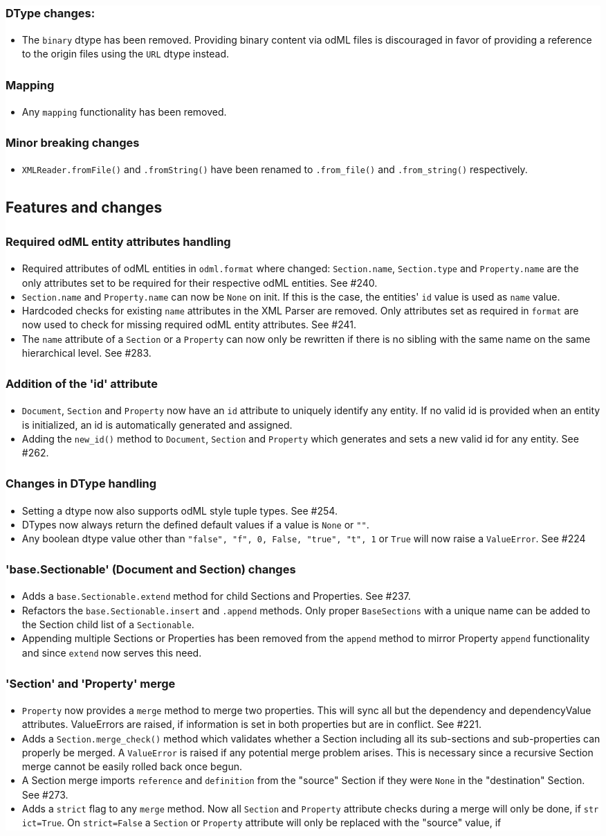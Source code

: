 ### DType changes:
- The `binary` dtype has been removed. Providing binary content via odML files is 
    discouraged in favor of providing a reference to the origin files using the `URL` 
    dtype instead.

### Mapping
- Any `mapping` functionality has been removed.

### Minor breaking changes
- `XMLReader.fromFile()` and `.fromString()` have been renamed to `.from_file()` and `.from_string()` respectively.


## Features and changes

### Required odML entity attributes handling
- Required attributes of odML entities in `odml.format` where changed: `Section.name`, 
    `Section.type` and `Property.name` are the only attributes set to be required for 
    their respective odML entities. See #240.
- `Section.name` and `Property.name` can now be `None` on init. If this is the case, the 
    entities' `id` value is used as `name` value.
- Hardcoded checks for existing `name` attributes in the XML Parser are removed. Only 
    attributes set as required in `format` are now used to check for missing required odML 
    entity attributes. See #241.
- The `name` attribute of a `Section` or a `Property` can now only be rewritten if there 
    is no sibling with the same name on the same hierarchical level. See #283.

### Addition of the 'id' attribute
- `Document`, `Section` and `Property` now have an `id` attribute to uniquely identify any 
    entity. If no valid id is provided when an entity is initialized, an id is 
    automatically generated and assigned.
- Adding the `new_id()` method to `Document`, `Section` and `Property` which generates 
    and sets a new valid id for any entity. See #262.

### Changes in DType handling
- Setting a dtype now also supports odML style tuple types. See #254.
- DTypes now always return the defined default values if a value is `None` or `""`.
- Any boolean dtype value other than `"false", "f", 0, False, "true", "t", 1` or `True` 
    will now raise a `ValueError`. See #224

### 'base.Sectionable' (Document and Section) changes
- Adds a `base.Sectionable.extend` method for child Sections and Properties. See #237.
- Refactors the `base.Sectionable.insert` and `.append` methods. Only proper 
    `BaseSections` with a unique name can be added to the Section child list of a 
    `Sectionable`.
- Appending multiple Sections or Properties has been removed from the `append` method to 
    mirror Property `append` functionality and since `extend` now serves this need.

### 'Section' and 'Property' merge 
- `Property` now provides a `merge` method to merge two properties. This will sync all but 
    the dependency and dependencyValue attributes. ValueErrors are raised, if information 
    is set in both properties but are in conflict. See #221.
- Adds a `Section.merge_check()` method which validates whether a Section including all 
    its sub-sections and sub-properties can properly be merged. A `ValueError` is raised 
    if any potential merge problem arises. This is necessary since a recursive Section 
    merge cannot be easily rolled back once begun.
- A Section merge imports `reference` and `definition` from the "source" Section if they 
    were `None` in the "destination" Section. See #273.
- Adds a `strict` flag to any `merge` method. Now all `Section` and `Property` attribute 
    checks during a merge will only be done, if `strict=True`. On `strict=False` a 
    `Section` or `Property` attribute will only be replaced with the "source" value, if 